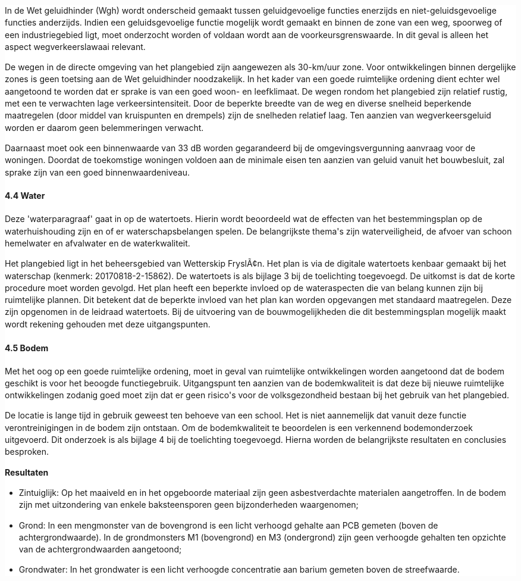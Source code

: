 In de Wet geluidhinder (Wgh) wordt onderscheid gemaakt tussen geluidgevoelige functies enerzijds en niet\-geluidsgevoelige functies anderzijds. Indien een geluidsgevoelige functie mogelijk wordt gemaakt en binnen de zone van een weg, spoorweg of een industriegebied ligt, moet onderzocht worden of voldaan wordt aan de voorkeursgrenswaarde. In dit geval is alleen het aspect wegverkeerslawaai relevant.

De wegen in de directe omgeving van het plangebied zijn aangewezen als 30\-km/uur zone. Voor ontwikkelingen binnen dergelijke zones is geen toetsing aan de Wet geluidhinder noodzakelijk. In het kader van een goede ruimtelijke ordening dient echter wel aangetoond te worden dat er sprake is van een goed woon\- en leefklimaat. De wegen rondom het plangebied zijn relatief rustig, met een te verwachten lage verkeersintensiteit. Door de beperkte breedte van de weg en diverse snelheid beperkende maatregelen (door middel van kruispunten en drempels) zijn de snelheden relatief laag. Ten aanzien van wegverkeersgeluid worden er daarom geen belemmeringen verwacht.

Daarnaast moet ook een binnenwaarde van 33 dB worden gegarandeerd bij de omgevingsvergunning aanvraag voor de woningen. Doordat de toekomstige woningen voldoen aan de minimale eisen ten aanzien van geluid vanuit het bouwbesluit, zal sprake zijn van een goed binnenwaardeniveau.

#### 4\.4 Water

Deze 'waterparagraaf' gaat in op de watertoets. Hierin wordt beoordeeld wat de effecten van het bestemmingsplan op de waterhuishouding zijn en of er waterschapsbelangen spelen. De belangrijkste thema's zijn waterveiligheid, de afvoer van schoon hemelwater en afvalwater en de waterkwaliteit.

Het plangebied ligt in het beheersgebied van Wetterskip FryslÃ¢n. Het plan is via de digitale watertoets kenbaar gemaakt bij het waterschap (kenmerk: 20170818\-2\-15862\). De watertoets is als bijlage 3 bij de toelichting toegevoegd. De uitkomst is dat de korte procedure moet worden gevolgd. Het plan heeft een beperkte invloed op de wateraspecten die van belang kunnen zijn bij ruimtelijke plannen. Dit betekent dat de beperkte invloed van het plan kan worden opgevangen met standaard maatregelen. Deze zijn opgenomen in de leidraad watertoets. Bij de uitvoering van de bouwmogelijkheden die dit bestemmingsplan mogelijk maakt wordt rekening gehouden met deze uitgangspunten.

#### 4\.5 Bodem

Met het oog op een goede ruimtelijke ordening, moet in geval van ruimtelijke ontwikkelingen worden aangetoond dat de bodem geschikt is voor het beoogde functiegebruik. Uitgangspunt ten aanzien van de bodemkwaliteit is dat deze bij nieuwe ruimtelijke ontwikkelingen zodanig goed moet zijn dat er geen risico's voor de volksgezondheid bestaan bij het gebruik van het plangebied.

De locatie is lange tijd in gebruik geweest ten behoeve van een school. Het is niet aannemelijk dat vanuit deze functie verontreinigingen in de bodem zijn ontstaan. Om de bodemkwaliteit te beoordelen is een verkennend bodemonderzoek uitgevoerd. Dit onderzoek is als bijlage 4 bij de toelichting toegevoegd. Hierna worden de belangrijkste resultaten en conclusies besproken.

**Resultaten**

* Zintuiglijk: Op het maaiveld en in het opgeboorde materiaal zijn geen asbestverdachte materialen aangetroffen. In de bodem zijn met uitzondering van enkele baksteensporen geen bijzonderheden waargenomen;

* Grond: In een mengmonster van de bovengrond is een licht verhoogd gehalte aan PCB gemeten (boven de achtergrondwaarde). In de grondmonsters M1 (bovengrond) en M3 (ondergrond) zijn geen verhoogde gehalten ten opzichte van de achtergrondwaarden aangetoond;

* Grondwater: In het grondwater is een licht verhoogde concentratie aan barium gemeten boven de streefwaarde.

